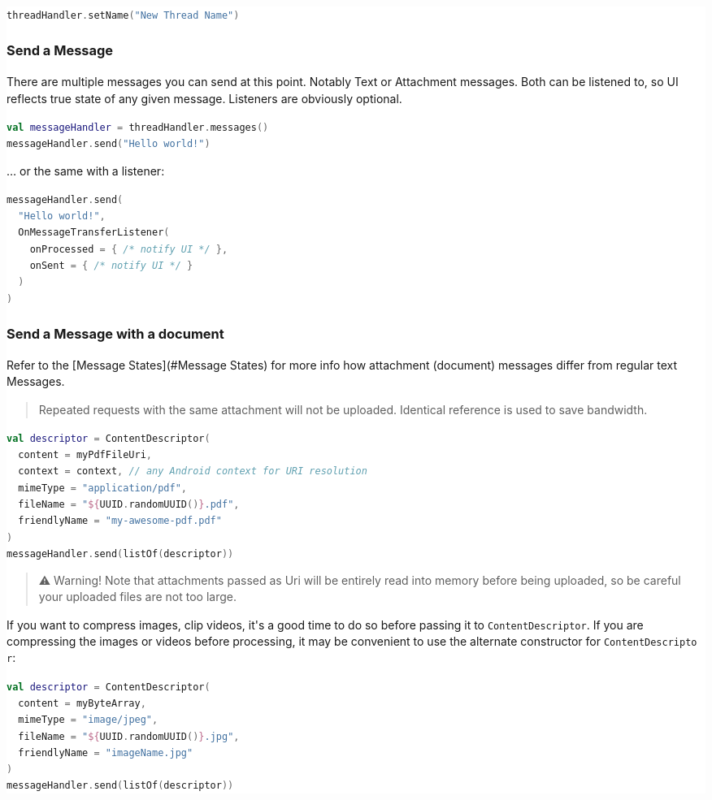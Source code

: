 ```kotlin
threadHandler.setName("New Thread Name")
```

### Send a Message

There are multiple messages you can send at this point. Notably Text or Attachment messages. Both
can be listened to, so UI reflects true state of any given message. Listeners are obviously
optional.

```kotlin
val messageHandler = threadHandler.messages()
messageHandler.send("Hello world!")
```

… or the same with a listener:

```kotlin
messageHandler.send(
  "Hello world!",
  OnMessageTransferListener(
    onProcessed = { /* notify UI */ },
    onSent = { /* notify UI */ }
  )
)
```

### Send a Message with a document

Refer to the [Message States](#Message States) for more info how attachment (document) messages
differ from regular text Messages.

> Repeated requests with the same attachment will not be uploaded.
> Identical reference is used to save bandwidth.

```kotlin
val descriptor = ContentDescriptor(
  content = myPdfFileUri,
  context = context, // any Android context for URI resolution
  mimeType = "application/pdf",
  fileName = "${UUID.randomUUID()}.pdf",
  friendlyName = "my-awesome-pdf.pdf"
)
messageHandler.send(listOf(descriptor))
```

> ⚠️ Warning!
> Note that attachments passed as Uri will be entirely read into memory before being uploaded, so be careful your uploaded files are not too large.

If you want to compress images, clip videos, it's a good time to do so before
passing it to `ContentDescriptor`.
If you are compressing the images or videos before processing, it may be 
convenient to use the alternate constructor for `ContentDescriptor`:

```kotlin
val descriptor = ContentDescriptor(
  content = myByteArray,
  mimeType = "image/jpeg",
  fileName = "${UUID.randomUUID()}.jpg",
  friendlyName = "imageName.jpg"
)
messageHandler.send(listOf(descriptor))
```
 